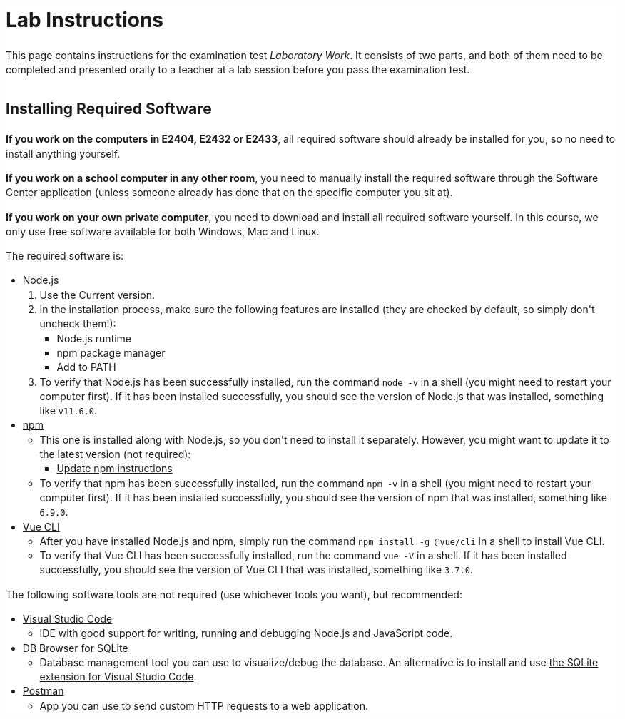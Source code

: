 <SetTitle title="Client-Server Communication" />

# Lab Instructions
This page contains instructions for the examination test *Laboratory Work*. It consists of two parts, and both of them need to be completed and presented orally to a teacher at a lab session before you pass the examination test.

## Installing Required Software
__If you work on the computers in E2404, E2432 or E2433__, all required software should already be installed for you, so no need to install anything yourself.

__If you work on a school computer in any other room__, you need to manually install the required software through the Software Center application (unless someone already has done that on the specific computer you sit at).

__If you work on your own private computer__, you need to download and install all required software yourself. In this course, we only use free software available for both Windows, Mac and Linux.

The required software is:

* [Node.js](https://nodejs.org/)
    1. Use the Current version.
    2. In the installation process, make sure the following features are installed (they are checked by default, so simply don't uncheck them!):
        * Node.js runtime
        * npm package manager
        * Add to PATH
    3. To verify that Node.js has been successfully installed, run the command `node -v` in a shell (you might need to restart your computer first). If it has been installed successfully, you should see the version of Node.js that was installed, something like `v11.6.0`.
* [npm](https://www.npmjs.com/)
    * This one is installed along with Node.js, so you don't need to install it separately. However, you might want to update it to the latest version (not required):
        * [Update npm instructions](https://docs.npmjs.com/troubleshooting/try-the-latest-stable-version-of-npm)
    * To verify that npm has been successfully installed, run the command `npm -v` in a shell (you might need to restart your computer first). If it has been installed successfully, you should see the version of npm that was installed, something like `6.9.0`.
* [Vue CLI](https://cli.vuejs.org/guide/installation.html#installation)
    * After you have installed Node.js and npm, simply run the command `npm install -g @vue/cli` in a shell to install Vue CLI.
    * To verify that Vue CLI has been successfully installed, run the command `vue -V` in a shell. If it has been installed successfully, you should see the version of Vue CLI that was installed, something like `3.7.0`.

The following software tools are not required (use whichever tools you want), but recommended:

* [Visual Studio Code](https://code.visualstudio.com/)
    * IDE with good support for writing, running and debugging Node.js and JavaScript code.
* [DB Browser for SQLite](https://sqlitebrowser.org/)
    * Database management tool you can use to visualize/debug the database. An alternative is to install and use [the SQLite extension for Visual Studio Code](https://marketplace.visualstudio.com/items?itemName=alexcvzz.vscode-sqlite).
* [Postman](https://www.getpostman.com/)
    * App you can use to send custom HTTP requests to a web application.
